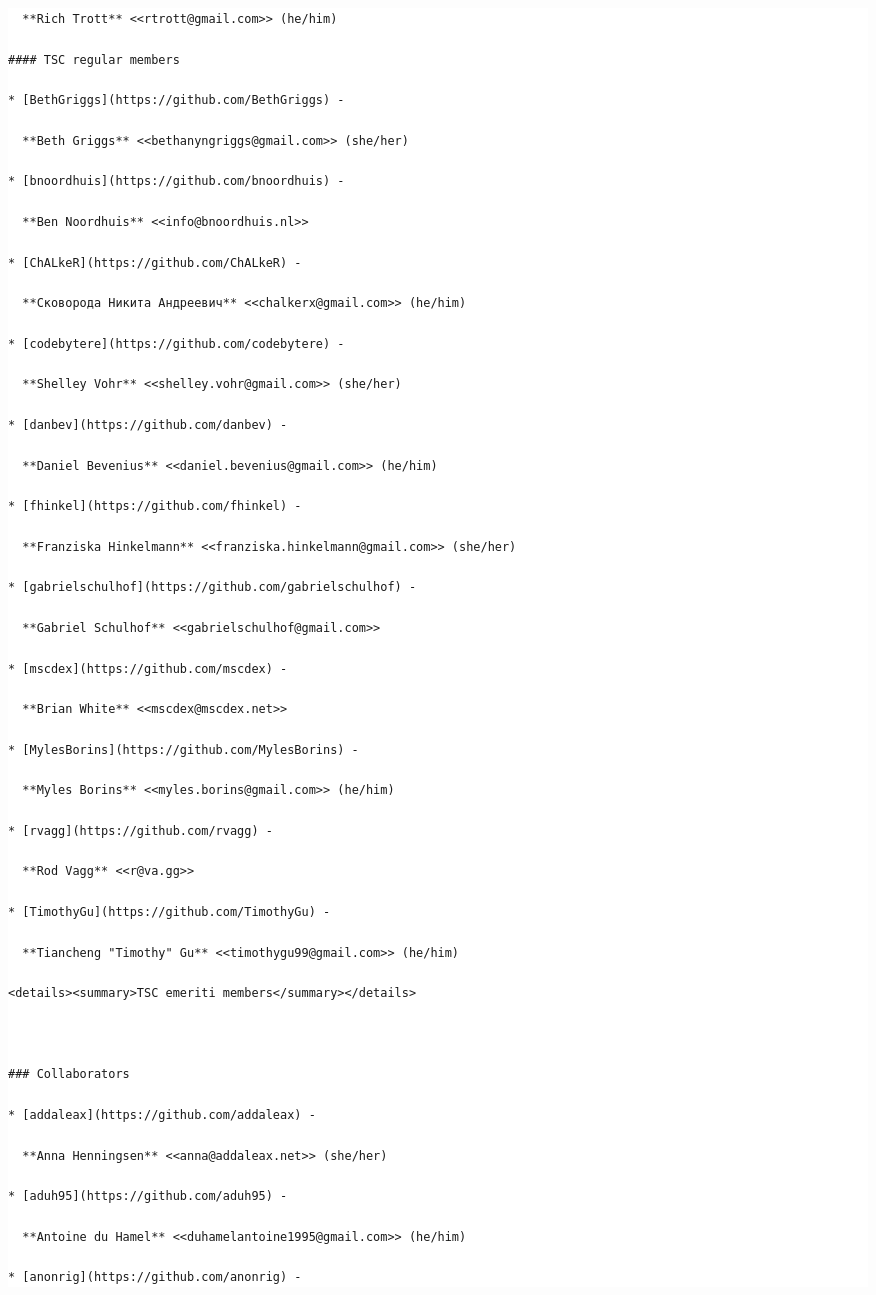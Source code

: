 ```console
  **Rich Trott** <<rtrott@gmail.com>> (he/him)

#### TSC regular members

* [BethGriggs](https://github.com/BethGriggs) -

  **Beth Griggs** <<bethanyngriggs@gmail.com>> (she/her)

* [bnoordhuis](https://github.com/bnoordhuis) -

  **Ben Noordhuis** <<info@bnoordhuis.nl>>

* [ChALkeR](https://github.com/ChALkeR) -

  **Сковорода Никита Андреевич** <<chalkerx@gmail.com>> (he/him)

* [codebytere](https://github.com/codebytere) -

  **Shelley Vohr** <<shelley.vohr@gmail.com>> (she/her)

* [danbev](https://github.com/danbev) -

  **Daniel Bevenius** <<daniel.bevenius@gmail.com>> (he/him)

* [fhinkel](https://github.com/fhinkel) -

  **Franziska Hinkelmann** <<franziska.hinkelmann@gmail.com>> (she/her)

* [gabrielschulhof](https://github.com/gabrielschulhof) -

  **Gabriel Schulhof** <<gabrielschulhof@gmail.com>>

* [mscdex](https://github.com/mscdex) -

  **Brian White** <<mscdex@mscdex.net>>

* [MylesBorins](https://github.com/MylesBorins) -

  **Myles Borins** <<myles.borins@gmail.com>> (he/him)

* [rvagg](https://github.com/rvagg) -

  **Rod Vagg** <<r@va.gg>>

* [TimothyGu](https://github.com/TimothyGu) -

  **Tiancheng "Timothy" Gu** <<timothygu99@gmail.com>> (he/him)

<details><summary>TSC emeriti members</summary></details>



### Collaborators

* [addaleax](https://github.com/addaleax) -

  **Anna Henningsen** <<anna@addaleax.net>> (she/her)

* [aduh95](https://github.com/aduh95) -

  **Antoine du Hamel** <<duhamelantoine1995@gmail.com>> (he/him)

* [anonrig](https://github.com/anonrig) -
```